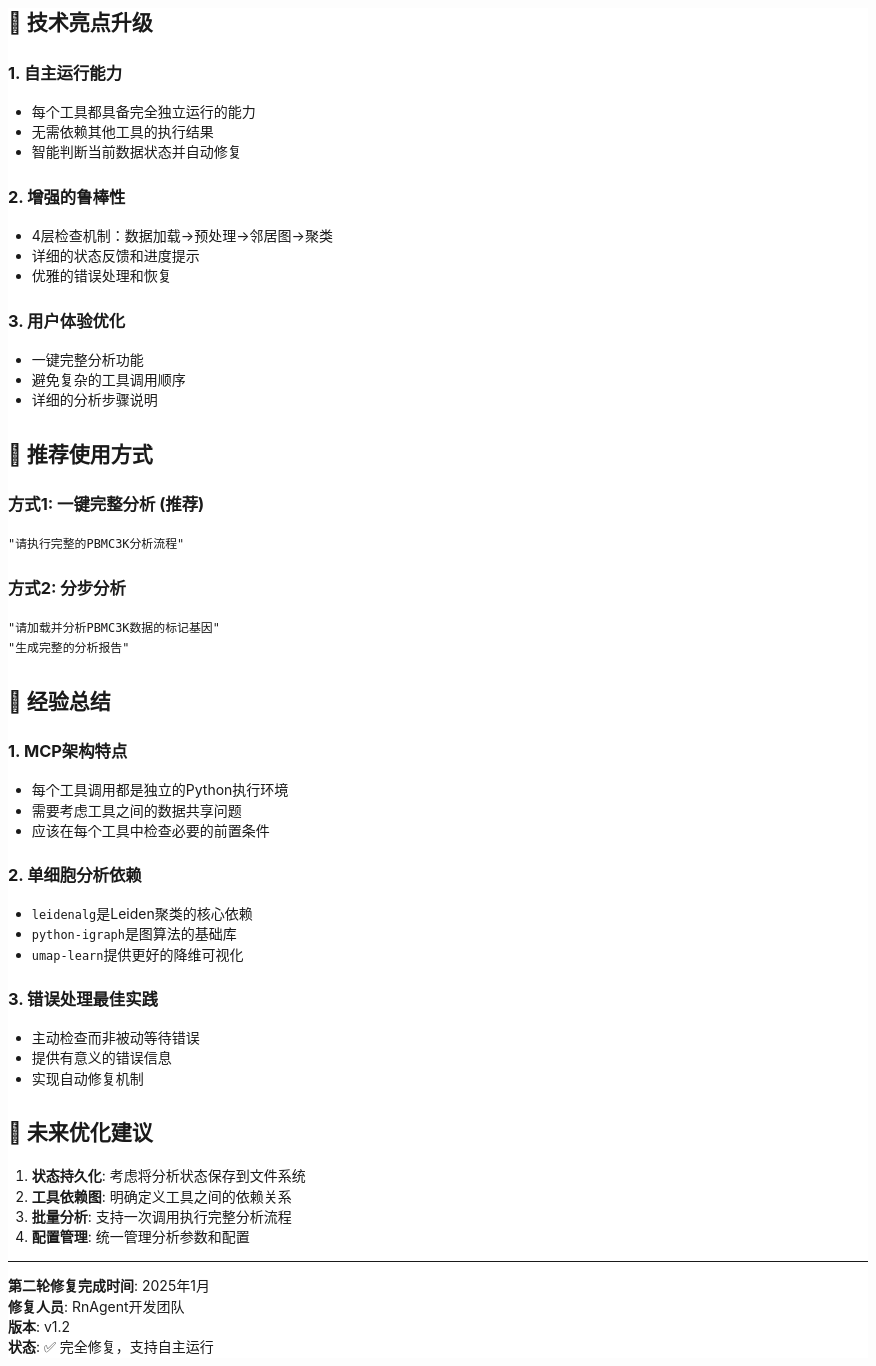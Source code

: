 ## 🎯 技术亮点升级

### 1. 自主运行能力
- 每个工具都具备完全独立运行的能力
- 无需依赖其他工具的执行结果
- 智能判断当前数据状态并自动修复

### 2. 增强的鲁棒性  
- 4层检查机制：数据加载→预处理→邻居图→聚类
- 详细的状态反馈和进度提示
- 优雅的错误处理和恢复

### 3. 用户体验优化
- 一键完整分析功能
- 避免复杂的工具调用顺序
- 详细的分析步骤说明

## 🔄 推荐使用方式

### 方式1: 一键完整分析 (推荐)
```
"请执行完整的PBMC3K分析流程"
```

### 方式2: 分步分析
```
"请加载并分析PBMC3K数据的标记基因"
"生成完整的分析报告"
```

## 📝 经验总结

### 1. MCP架构特点
- 每个工具调用都是独立的Python执行环境
- 需要考虑工具之间的数据共享问题
- 应该在每个工具中检查必要的前置条件

### 2. 单细胞分析依赖
- `leidenalg`是Leiden聚类的核心依赖
- `python-igraph`是图算法的基础库
- `umap-learn`提供更好的降维可视化

### 3. 错误处理最佳实践
- 主动检查而非被动等待错误
- 提供有意义的错误信息
- 实现自动修复机制

## 🚀 未来优化建议

1. **状态持久化**: 考虑将分析状态保存到文件系统
2. **工具依赖图**: 明确定义工具之间的依赖关系
3. **批量分析**: 支持一次调用执行完整分析流程
4. **配置管理**: 统一管理分析参数和配置

---

**第二轮修复完成时间**: 2025年1月  
**修复人员**: RnAgent开发团队  
**版本**: v1.2  
**状态**: ✅ 完全修复，支持自主运行 